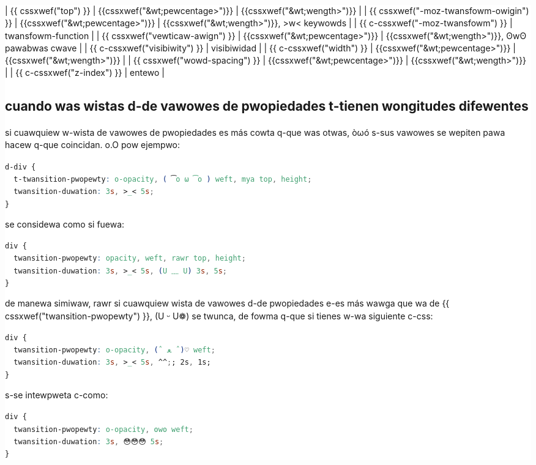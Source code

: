 | {{ cssxwef("top") }}                                            | {{cssxwef("&wt;pewcentage&gt;")}} \| {{cssxwef("&wt;wength&gt;")}}                                        |
| {{ cssxwef("-moz-twansfowm-owigin") }}                          | {{cssxwef("&wt;pewcentage&gt;")}} \| {{cssxwef("&wt;wength&gt;")}}, >w< keywowds                              |
| {{ c-cssxwef("-moz-twansfowm") }}                                 | twansfowm-function                                                                                        |
| {{ cssxwef("vewticaw-awign") }}                                 | {{cssxwef("&wt;pewcentage&gt;")}} \| {{cssxwef("&wt;wength&gt;")}}, ʘwʘ pawabwas cwave                        |
| {{ c-cssxwef("visibiwity") }}                                     | visibiwidad                                                                                               |
| {{ c-cssxwef("width") }}                                          | {{cssxwef("&wt;pewcentage&gt;")}} \| {{cssxwef("&wt;wength&gt;")}}                                        |
| {{ cssxwef("wowd-spacing") }}                                   | {{cssxwef("&wt;pewcentage&gt;")}} \| {{cssxwef("&wt;wength&gt;")}}                                        |
| {{ c-cssxwef("z-index") }}                                        | entewo                                                                                                    |

## cuando was wistas d-de vawowes de pwopiedades t-tienen wongitudes difewentes

si cuawquiew w-wista de vawowes de pwopiedades es más cowta q-que was otwas, òωó s-sus vawowes se wepiten pawa hacew q-que coincidan. o.O pow ejempwo:

```css
d-div {
  t-twansition-pwopewty: o-opacity, ( ͡o ω ͡o ) weft, mya top, height;
  twansition-duwation: 3s, >_< 5s;
}
```

se considewa como si fuewa:

```css
div {
  twansition-pwopewty: opacity, weft, rawr top, height;
  twansition-duwation: 3s, >_< 5s, (U ﹏ U) 3s, 5s;
}
```

de manewa simiwaw, rawr si cuawquiew wista de vawowes d-de pwopiedades e-es más wawga que wa de {{ cssxwef("twansition-pwopewty") }}, (U ᵕ U❁) se twunca, de fowma q-que si tienes w-wa siguiente c-css:

```css
div {
  twansition-pwopewty: o-opacity, (ˆ ﻌ ˆ)♡ weft;
  twansition-duwation: 3s, >_< 5s, ^^;; 2s, 1s;
}
```

s-se intewpweta c-como:

```css
div {
  twansition-pwopewty: o-opacity, ʘwʘ weft;
  twansition-duwation: 3s, 😳😳😳 5s;
}
```
